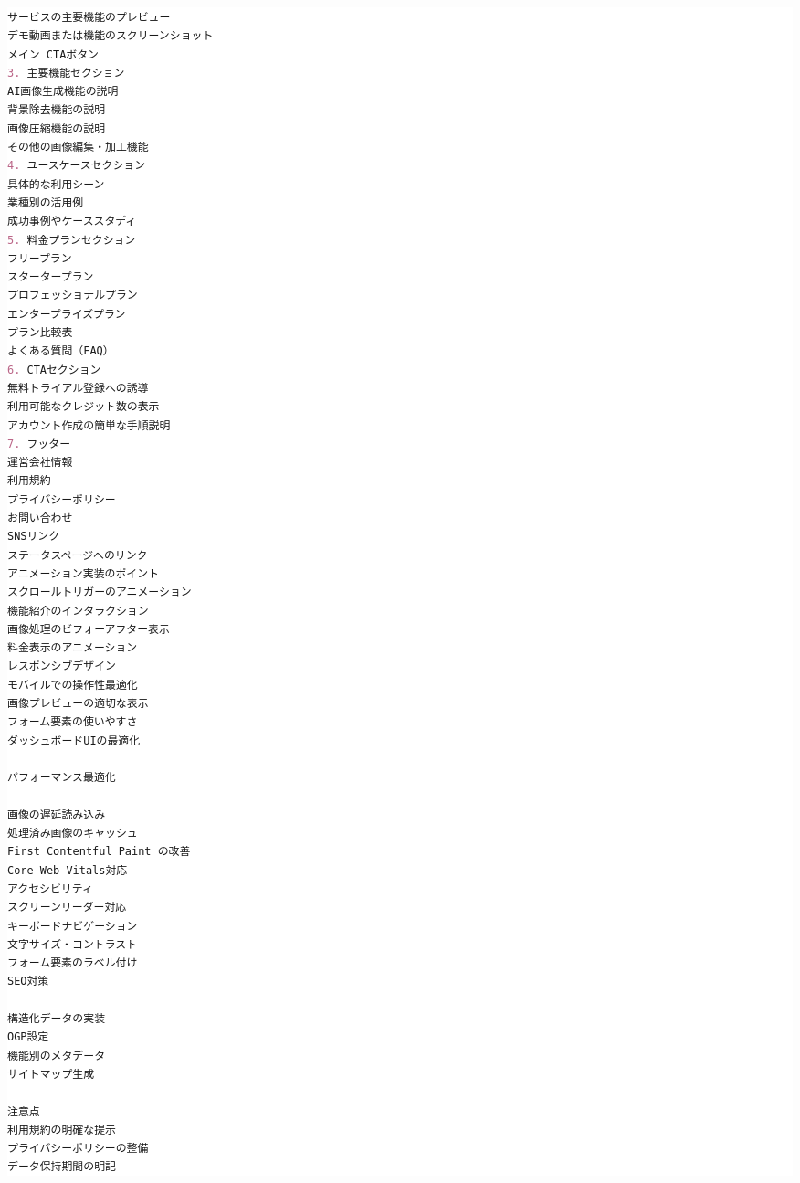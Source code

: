 ```md
サービスの主要機能のプレビュー
デモ動画または機能のスクリーンショット
メイン CTAボタン
3. 主要機能セクション
AI画像生成機能の説明
背景除去機能の説明
画像圧縮機能の説明
その他の画像編集・加工機能
4. ユースケースセクション
具体的な利用シーン
業種別の活用例
成功事例やケーススタディ
5. 料金プランセクション
フリープラン
スタータープラン
プロフェッショナルプラン
エンタープライズプラン
プラン比較表
よくある質問（FAQ）
6. CTAセクション
無料トライアル登録への誘導
利用可能なクレジット数の表示
アカウント作成の簡単な手順説明
7. フッター
運営会社情報
利用規約
プライバシーポリシー
お問い合わせ
SNSリンク
ステータスページへのリンク
アニメーション実装のポイント
スクロールトリガーのアニメーション
機能紹介のインタラクション
画像処理のビフォーアフター表示
料金表示のアニメーション
レスポンシブデザイン
モバイルでの操作性最適化
画像プレビューの適切な表示
フォーム要素の使いやすさ
ダッシュボードUIの最適化

パフォーマンス最適化

画像の遅延読み込み
処理済み画像のキャッシュ
First Contentful Paint の改善
Core Web Vitals対応
アクセシビリティ
スクリーンリーダー対応
キーボードナビゲーション
文字サイズ・コントラスト
フォーム要素のラベル付け
SEO対策

構造化データの実装
OGP設定
機能別のメタデータ
サイトマップ生成

注意点
利用規約の明確な提示
プライバシーポリシーの整備
データ保持期間の明記
```